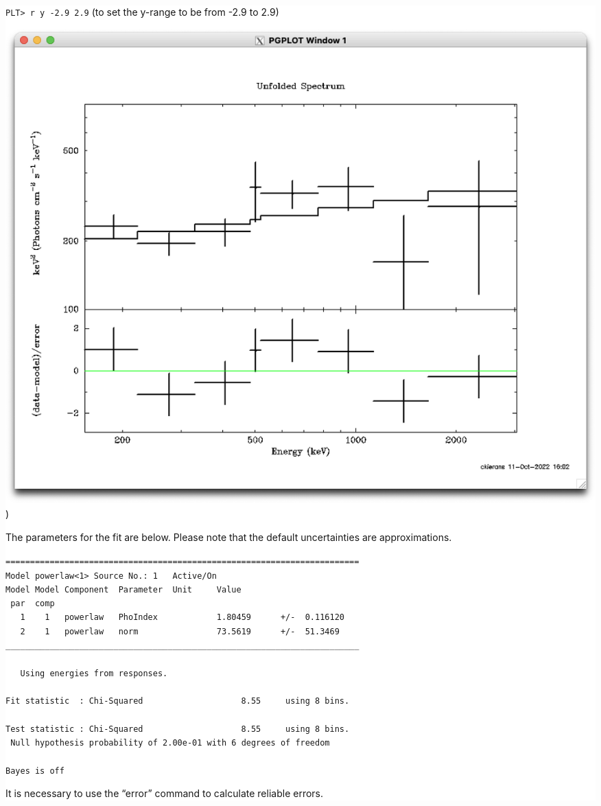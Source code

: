 `PLT> r y -2.9 2.9` (to set the y-range to be from -2.9 to 2.9)

![Figure 3](Figures/unfolded_spectrum.png))

The parameters for the fit are below.  Please note that the default uncertainties are approximations.

```
========================================================================
Model powerlaw<1> Source No.: 1   Active/On
Model Model Component  Parameter  Unit     Value
 par  comp
   1    1   powerlaw   PhoIndex            1.80459      +/-  0.116120     
   2    1   powerlaw   norm                73.5619      +/-  51.3469      
________________________________________________________________________

   Using energies from responses.

Fit statistic  : Chi-Squared                    8.55     using 8 bins.

Test statistic : Chi-Squared                    8.55     using 8 bins.
 Null hypothesis probability of 2.00e-01 with 6 degrees of freedom

Bayes is off
```
It is necessary to use the “error” command to calculate reliable errors.
